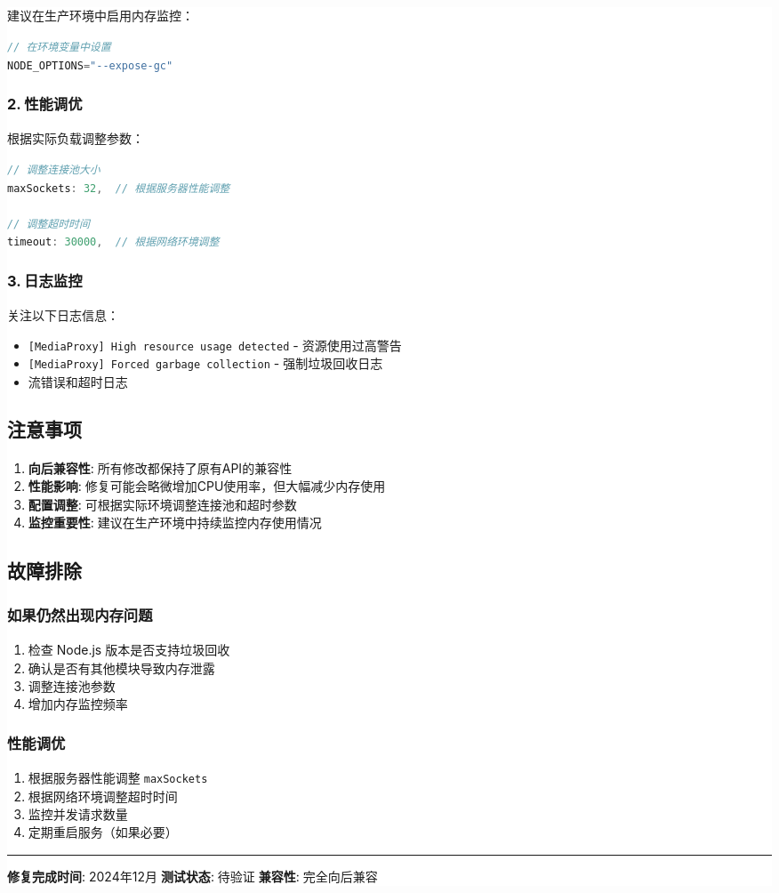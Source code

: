 建议在生产环境中启用内存监控：

```javascript
// 在环境变量中设置
NODE_OPTIONS="--expose-gc"
```

### 2. 性能调优

根据实际负载调整参数：

```javascript
// 调整连接池大小
maxSockets: 32,  // 根据服务器性能调整

// 调整超时时间
timeout: 30000,  // 根据网络环境调整
```

### 3. 日志监控

关注以下日志信息：
- `[MediaProxy] High resource usage detected` - 资源使用过高警告
- `[MediaProxy] Forced garbage collection` - 强制垃圾回收日志
- 流错误和超时日志

## 注意事项

1. **向后兼容性**: 所有修改都保持了原有API的兼容性
2. **性能影响**: 修复可能会略微增加CPU使用率，但大幅减少内存使用
3. **配置调整**: 可根据实际环境调整连接池和超时参数
4. **监控重要性**: 建议在生产环境中持续监控内存使用情况

## 故障排除

### 如果仍然出现内存问题

1. 检查 Node.js 版本是否支持垃圾回收
2. 确认是否有其他模块导致内存泄露
3. 调整连接池参数
4. 增加内存监控频率

### 性能调优

1. 根据服务器性能调整 `maxSockets`
2. 根据网络环境调整超时时间
3. 监控并发请求数量
4. 定期重启服务（如果必要）

---

**修复完成时间**: 2024年12月
**测试状态**: 待验证
**兼容性**: 完全向后兼容